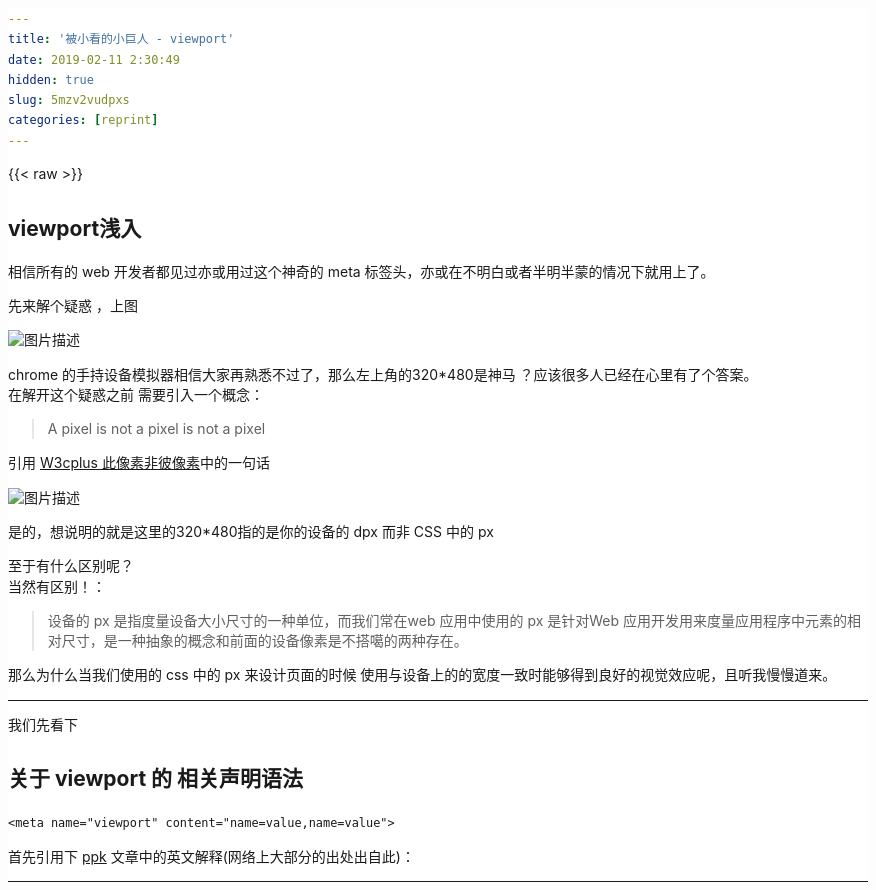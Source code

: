 ```yaml
---
title: '被小看的小巨人 - viewport' 
date: 2019-02-11 2:30:49
hidden: true
slug: 5mzv2vudpxs
categories: [reprint]
---
```


{{< raw >}}

                    
<h2 id="articleHeader0">viewport浅入</h2>
<p>相信所有的 web 开发者都见过亦或用过这个神奇的 meta 标签头，亦或在不明白或者半明半蒙的情况下就用上了。</p>
<p>先来解个疑惑 ，上图</p>
<p><span class="img-wrap"><img data-src="/img/bVvkjc" src="https://static.alili.tech/img/bVvkjc" alt="图片描述" title="图片描述" style="cursor: pointer; display: inline;"></span></p>
<p>chrome 的手持设备模拟器相信大家再熟悉不过了，那么左上角的320*480是神马 ？应该很多人已经在心里有了个答案。<br> 在解开这个疑惑之前 需要引入一个概念：</p>
<blockquote><p>A pixel is not a pixel is not a pixel</p></blockquote>
<p>引用 <a href="http://www.w3cplus.com/css/A-pixel-is-not-a-pixel-is-not-a-pixel.html" rel="nofollow noreferrer" target="_blank">W3cplus 此像素非彼像素</a>中的一句话</p>
<p><span class="img-wrap"><img data-src="/img/bVvkka" src="https://static.alili.tech/img/bVvkka" alt="图片描述" title="图片描述" style="cursor: pointer; display: inline;"></span></p>
<p>是的，想说明的就是这里的320*480指的是你的设备的 dpx 而非 CSS 中的 px</p>
<p>至于有什么区别呢？<br>当然有区别！：</p>
<blockquote><p>设备的 px 是指度量设备大小尺寸的一种单位，而我们常在web 应用中使用的 px 是针对Web 应用开发用来度量应用程序中元素的相对尺寸，是一种抽象的概念和前面的设备像素是不搭噶的两种存在。</p></blockquote>
<p>那么为什么当我们使用的 css 中的 px 来设计页面的时候 使用与设备上的的宽度一致时能够得到良好的视觉效应呢，且听我慢慢道来。</p>
<hr>
<p>我们先看下</p>
<h2 id="articleHeader1">关于 viewport 的 相关声明语法</h2>
<div class="widget-codetool" style="display:none;">
      <div class="widget-codetool--inner">
      <span class="selectCode code-tool" data-toggle="tooltip" data-placement="top" title="" data-original-title="全选"></span>
      <span type="button" class="copyCode code-tool" data-toggle="tooltip" data-placement="top" data-clipboard-text="<meta name=&quot;viewport&quot; content=&quot;name=value,name=value&quot;>" title="" data-original-title="复制"></span>
      <span type="button" class="saveToNote code-tool" data-toggle="tooltip" data-placement="top" title="" data-original-title="放进笔记"></span>
      </div>
      </div><pre class="hljs applescript"><code style="word-break: break-word; white-space: initial;">&lt;meta <span class="hljs-built_in">name</span>=<span class="hljs-string">"viewport"</span> content=<span class="hljs-string">"name=value,name=value"</span>&gt;</code></pre>
<p>首先引用下 <a href="http://www.quirksmode.org/mobile/metaviewport/#t01" rel="nofollow noreferrer" target="_blank">ppk</a> 文章中的英文解释(网络上大部分的出处出自此)：</p>
<hr>
<div class="widget-codetool" style="display:none;">
      <div class="widget-codetool--inner">
      <span class="selectCode code-tool" data-toggle="tooltip" data-placement="top" title="" data-original-title="全选"></span>
      <span type="button" class="copyCode code-tool" data-toggle="tooltip" data-placement="top" data-clipboard-text="Directives
Every name/value pair is a directive. (The word is my own invention.) 
There are six of them in total:
